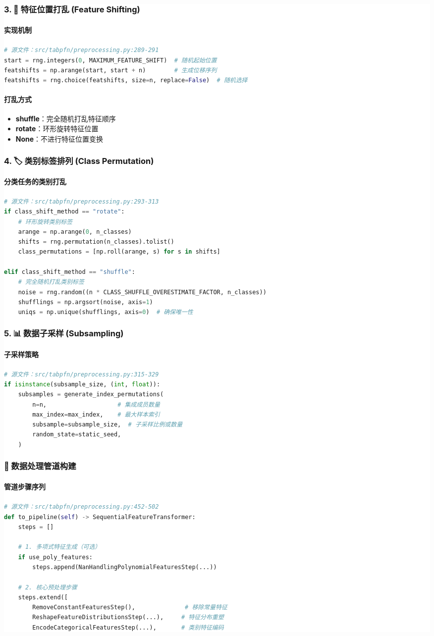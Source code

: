 ### 3. 🔀 特征位置打乱 (Feature Shifting)

#### 实现机制
```python
# 源文件：src/tabpfn/preprocessing.py:289-291
start = rng.integers(0, MAXIMUM_FEATURE_SHIFT)  # 随机起始位置
featshifts = np.arange(start, start + n)        # 生成位移序列
featshifts = rng.choice(featshifts, size=n, replace=False)  # 随机选择
```

#### 打乱方式
- **shuffle**：完全随机打乱特征顺序
- **rotate**：环形旋转特征位置
- **None**：不进行特征位置变换

### 4. 🏷️ 类别标签排列 (Class Permutation)

#### 分类任务的类别打乱
```python
# 源文件：src/tabpfn/preprocessing.py:293-313
if class_shift_method == "rotate":
    # 环形旋转类别标签
    arange = np.arange(0, n_classes)
    shifts = rng.permutation(n_classes).tolist()
    class_permutations = [np.roll(arange, s) for s in shifts]
    
elif class_shift_method == "shuffle":
    # 完全随机打乱类别标签
    noise = rng.random((n * CLASS_SHUFFLE_OVERESTIMATE_FACTOR, n_classes))
    shufflings = np.argsort(noise, axis=1)
    uniqs = np.unique(shufflings, axis=0)  # 确保唯一性
```

### 5. 📊 数据子采样 (Subsampling)

#### 子采样策略
```python
# 源文件：src/tabpfn/preprocessing.py:315-329
if isinstance(subsample_size, (int, float)):
    subsamples = generate_index_permutations(
        n=n,                    # 集成成员数量
        max_index=max_index,    # 最大样本索引
        subsample=subsample_size,  # 子采样比例或数量
        random_state=static_seed,
    )
```

### 🔄 数据处理管道构建

#### 管道步骤序列
```python
# 源文件：src/tabpfn/preprocessing.py:452-502
def to_pipeline(self) -> SequentialFeatureTransformer:
    steps = []
    
    # 1. 多项式特征生成（可选）
    if use_poly_features:
        steps.append(NanHandlingPolynomialFeaturesStep(...))
    
    # 2. 核心预处理步骤
    steps.extend([
        RemoveConstantFeaturesStep(),              # 移除常量特征
        ReshapeFeatureDistributionsStep(...),     # 特征分布重塑
        EncodeCategoricalFeaturesStep(...),       # 类别特征编码
```